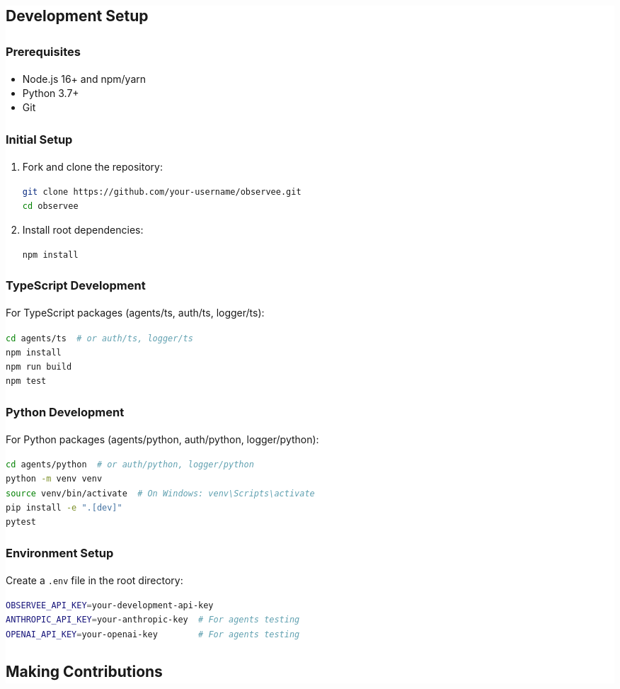 ## Development Setup

### Prerequisites

- Node.js 16+ and npm/yarn
- Python 3.7+
- Git

### Initial Setup

1. Fork and clone the repository:
   ```bash
   git clone https://github.com/your-username/observee.git
   cd observee
   ```

2. Install root dependencies:
   ```bash
   npm install
   ```

### TypeScript Development

For TypeScript packages (agents/ts, auth/ts, logger/ts):

```bash
cd agents/ts  # or auth/ts, logger/ts
npm install
npm run build
npm test
```

### Python Development

For Python packages (agents/python, auth/python, logger/python):

```bash
cd agents/python  # or auth/python, logger/python
python -m venv venv
source venv/bin/activate  # On Windows: venv\Scripts\activate
pip install -e ".[dev]"
pytest
```

### Environment Setup

Create a `.env` file in the root directory:

```bash
OBSERVEE_API_KEY=your-development-api-key
ANTHROPIC_API_KEY=your-anthropic-key  # For agents testing
OPENAI_API_KEY=your-openai-key        # For agents testing
```

## Making Contributions
